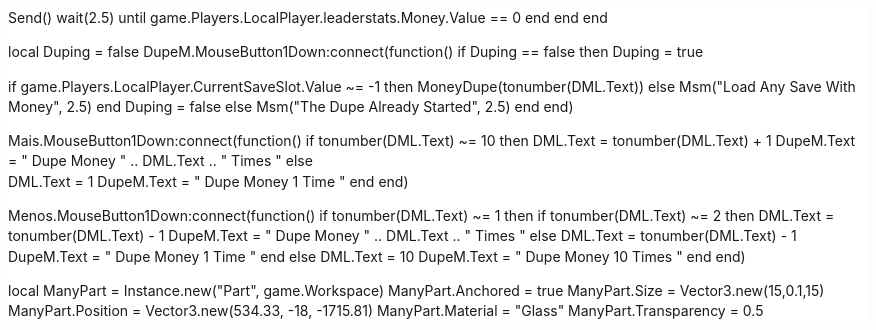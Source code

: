 Send()
wait(2.5)
until game.Players.LocalPlayer.leaderstats.Money.Value == 0
end
end
end
 
 
 
local Duping = false
DupeM.MouseButton1Down:connect(function()
if Duping == false then
Duping = true
 
if game.Players.LocalPlayer.CurrentSaveSlot.Value ~= -1 then
MoneyDupe(tonumber(DML.Text))
else
Msm("Load Any Save With Money", 2.5)
end
Duping = false
else
Msm("The Dupe Already Started", 2.5)
end
end)
 
Mais.MouseButton1Down:connect(function()
    if tonumber(DML.Text) ~= 10 then
        DML.Text = tonumber(DML.Text) + 1
        DupeM.Text = " Dupe Money " .. DML.Text .. " Times "
    else    
        DML.Text = 1
        DupeM.Text = " Dupe Money 1 Time "
    end
end)
 
 
Menos.MouseButton1Down:connect(function()
    if tonumber(DML.Text) ~= 1 then
        if tonumber(DML.Text) ~= 2 then
        DML.Text = tonumber(DML.Text) - 1
        DupeM.Text = " Dupe Money " .. DML.Text .. " Times "
        else
        DML.Text = tonumber(DML.Text) - 1
        DupeM.Text = " Dupe Money 1 Time "
        end
    else
        DML.Text = 10
        DupeM.Text = " Dupe Money 10 Times "
    end
end)
 
local ManyPart = Instance.new("Part", game.Workspace)
ManyPart.Anchored = true
ManyPart.Size = Vector3.new(15,0.1,15)
ManyPart.Position = Vector3.new(534.33, -18, -1715.81)
ManyPart.Material = "Glass"
ManyPart.Transparency = 0.5
 